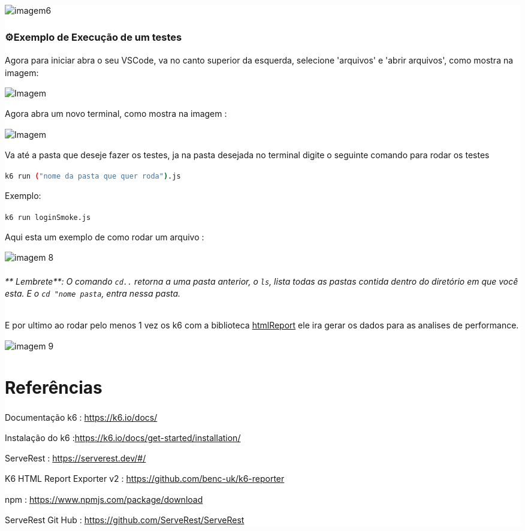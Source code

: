 ![imagem6](https://gitlab.com/thiagof1/sprint2/sprint_2/-/raw/pb_sprint7/k6/Downloads/6.png)

### ⚙️Exemplo de  Execução de um testes  


Agora para iniciar abra o seu VSCode, va no canto superior da esquerda, selecione 'arquivos' e 'abrir arquivos', como mostra na imagem:  

![Imagem](https://gitlab.com/thiagof1/sprint2/sprint_2/-/raw/pb_sprint4/Calculadora%20em%20JavaScript/Arquivos%20download/1.png?ref_type=heads)

Agora abra um novo terminal, como mostra na imagem :
  

![Imagem](https://gitlab.com/thiagof1/sprint2/sprint_2/-/raw/pb_sprint4/Calculadora%20em%20JavaScript/Arquivos%20download/2.png?ref_type=heads)

 
Va até a pasta que deseje fazer os testes, ja na pasta desejada no terminal digite o seguinte comando para rodar os testes

```bash
k6 run ("nome da pasta que quer roda").js
```
Exemplo:
```bash
k6 run loginSmoke.js
```

Aqui esta um exemplo de como rodar um arquivo :

![imagem 8](https://gitlab.com/thiagof1/sprint2/sprint_2/-/raw/pb_sprint7/k6/Downloads/7.png)

###### ** Lembrete**:  O comando  `cd..` retorna a uma pasta anterior, o `ls`, lista todas as pastas contida dentro do diretório em que você esta. E o `cd "nome pasta`, entra nessa pasta.

E por ultimo ao rodar pelo menos 1 vez os k6 com a biblioteca [htmlReport](https://github.com/benc-uk/k6-reporter) ele ira gerar os dados para as analises de performance.

![imagem 9](https://gitlab.com/thiagof1/sprint2/sprint_2/-/raw/pb_sprint7/k6/Downloads/8.png)

# Referências  

Documentação k6  : https://k6.io/docs/

Instalação do k6 :https://k6.io/docs/get-started/installation/  

ServeRest : https://serverest.dev/#/

K6 HTML Report Exporter v2 : https://github.com/benc-uk/k6-reporter

npm : https://www.npmjs.com/package/download

ServeRest Git Hub : https://github.com/ServeRest/ServeRest